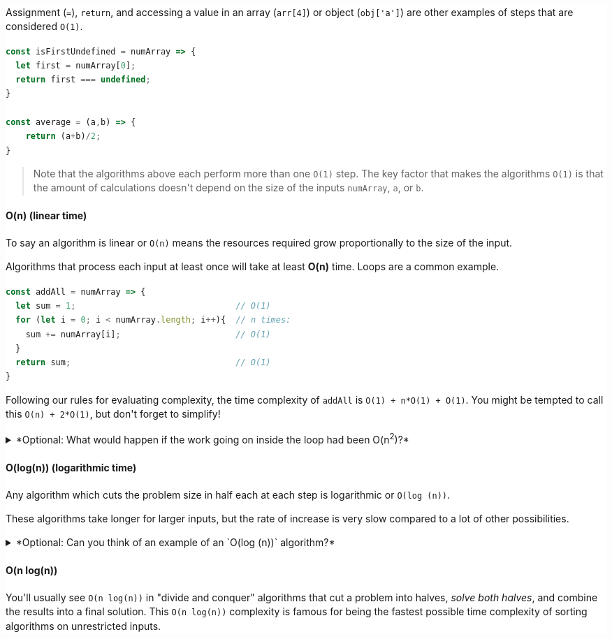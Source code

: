 Assignment (`=`), `return`, and accessing a value in an array (`arr[4]`) or object (`obj['a']`) are other examples of steps that are considered `O(1)`.

```javascript
const isFirstUndefined = numArray => {
  let first = numArray[0];
  return first === undefined;
}

const average = (a,b) => {
    return (a+b)/2;
}
```

> Note that the algorithms above each perform more than one `O(1)` step. The key factor that makes the algorithms `O(1)` is that the amount of calculations doesn't depend on the size of the inputs `numArray`, `a`, or `b`.

#### O(n) (linear time)

To say an algorithm is linear or `O(n)` means the resources required grow proportionally to the size of the input.

Algorithms that process each input at least once will take at least **O(n)** time.  Loops are a common example.  

```javascript
const addAll = numArray => {
  let sum = 1;                                // O(1)
  for (let i = 0; i < numArray.length; i++){  // n times:
    sum += numArray[i];                       // O(1)
  }
  return sum;                                 // O(1)
}
```

Following our rules for evaluating complexity, the time complexity of `addAll` is `O(1) + n*O(1) + O(1)`. You might be tempted to call this `O(n) + 2*O(1)`, but don't forget to  simplify!  

<details><summary>*Optional: What would happen if the work going on inside the loop had been O(n<sup>2</sup>)?* </summary></details>

#### O(log(n)) (logarithmic time)

Any algorithm which cuts the problem size in half each at each step is logarithmic or `O(log (n))`.

These algorithms take longer for larger inputs, but the rate of increase is very slow compared to a lot of other possibilities.

<details><summary>*Optional: Can you think of an example of an `O(log (n))` algorithm?*</summary></details>

#### O(n log(n))

You'll usually see `O(n log(n))` in "divide and conquer" algorithms that cut a problem into halves, *solve both halves*, and combine the results into a final solution.  This `O(n log(n))` complexity is famous for being the fastest possible time complexity of sorting algorithms on unrestricted inputs.
